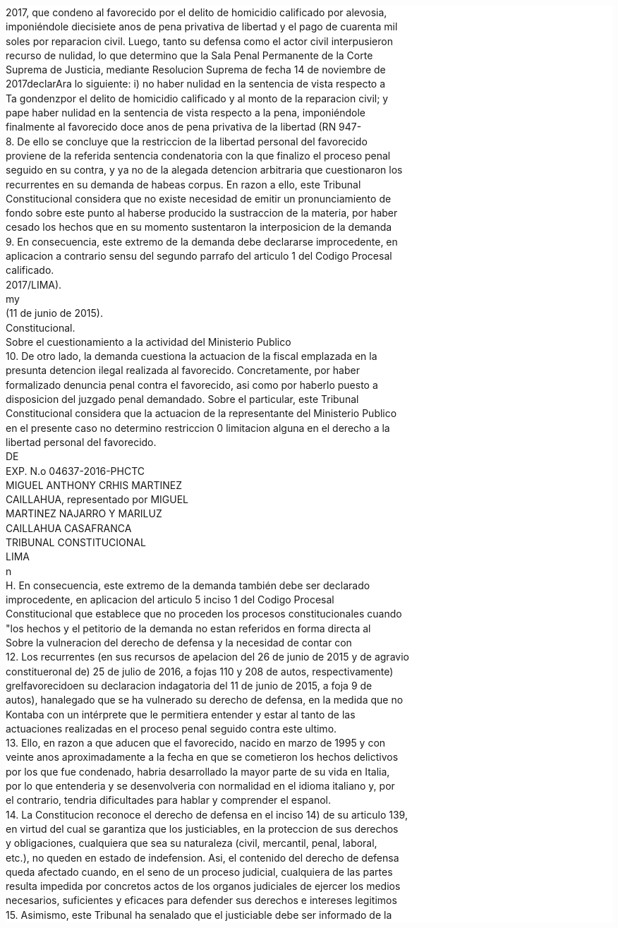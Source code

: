 2017, que condeno al favorecido por el delito de homicidio calificado por alevosia,  
imponiéndole diecisiete anos de pena privativa de libertad y el pago de cuarenta mil  
soles por reparacion civil. Luego, tanto su defensa como el actor civil interpusieron  
recurso de nulidad, lo que determino que la Sala Penal Permanente de la Corte  
Suprema de Justicia, mediante Resolucion Suprema de fecha 14 de noviembre de  
2017declarAra lo siguiente: i) no haber nulidad en la sentencia de vista respecto a  
Ta gondenzpor el delito de homicidio calificado y al monto de la reparacion civil; y  
pape haber nulidad en la sentencia de vista respecto a la pena, imponiéndole  
finalmente al favorecido doce anos de pena privativa de la libertad (RN 947-  
8. De ello se concluye que la restriccion de la libertad personal del favorecido  
proviene de la referida sentencia condenatoria con la que finalizo el proceso penal  
seguido en su contra, y ya no de la alegada detencion arbitraria que cuestionaron los  
recurrentes en su demanda de habeas corpus. En razon a ello, este Tribunal  
Constitucional considera que no existe necesidad de emitir un pronunciamiento de  
fondo sobre este punto al haberse producido la sustraccion de la materia, por haber  
cesado los hechos que en su momento sustentaron la interposicion de la demanda  
9. En consecuencia, este extremo de la demanda debe declararse improcedente, en  
aplicacion a contrario sensu del segundo parrafo del articulo 1 del Codigo Procesal  
calificado.  
2017/LIMA).  
my  
(11 de junio de 2015).  
Constitucional.  
Sobre el cuestionamiento a la actividad del Ministerio Publico  
10. De otro lado, la demanda cuestiona la actuacion de la fiscal emplazada en la  
presunta detencion ilegal realizada al favorecido. Concretamente, por haber  
formalizado denuncia penal contra el favorecido, asi como por haberlo puesto a  
disposicion del juzgado penal demandado. Sobre el particular, este Tribunal  
Constitucional considera que la actuacion de la representante del Ministerio Publico  
en el presente caso no determino restriccion 0 limitacion alguna en el derecho a la  
libertad personal del favorecido.  
DE  
EXP. N.o 04637-2016-PHCTC  
MIGUEL ANTHONY CRHIS MARTINEZ  
CAILLAHUA, representado por MIGUEL  
MARTINEZ NAJARRO Y MARILUZ  
CAILLAHUA CASAFRANCA  
TRIBUNAL CONSTITUCIONAL  
LIMA  
n  
H. En consecuencia, este extremo de la demanda también debe ser declarado  
improcedente, en aplicacion del articulo 5 inciso 1 del Codigo Procesal  
Constitucional que establece que no proceden los procesos constitucionales cuando  
"los hechos y el petitorio de la demanda no estan referidos en forma directa al  
Sobre la vulneracion del derecho de defensa y la necesidad de contar con  
12. Los recurrentes (en sus recursos de apelacion del 26 de junio de 2015 y de agravio  
constitueronal de) 25 de julio de 2016, a fojas 110 y 208 de autos, respectivamente)  
grelfavorecidoen su declaracion indagatoria del 11 de junio de 2015, a foja 9 de  
autos), hanalegado que se ha vulnerado su derecho de defensa, en la medida que no  
Kontaba con un intérprete que le permitiera entender y estar al tanto de las  
actuaciones realizadas en el proceso penal seguido contra este ultimo.  
13. Ello, en razon a que aducen que el favorecido, nacido en marzo de 1995 y con  
veinte anos aproximadamente a la fecha en que se cometieron los hechos delictivos  
por los que fue condenado, habria desarrollado la mayor parte de su vida en Italia,  
por lo que entenderia y se desenvolveria con normalidad en el idioma italiano y, por  
el contrario, tendria dificultades para hablar y comprender el espanol.  
14. La Constitucion reconoce el derecho de defensa en el inciso 14) de su articulo 139,  
en virtud del cual se garantiza que los justiciables, en la proteccion de sus derechos  
y obligaciones, cualquiera que sea su naturaleza (civil, mercantil, penal, laboral,  
etc.), no queden en estado de indefension. Asi, el contenido del derecho de defensa  
queda afectado cuando, en el seno de un proceso judicial, cualquiera de las partes  
resulta impedida por concretos actos de los organos judiciales de ejercer los medios  
necesarios, suficientes y eficaces para defender sus derechos e intereses legitimos  
15. Asimismo, este Tribunal ha senalado que el justiciable debe ser informado de la  